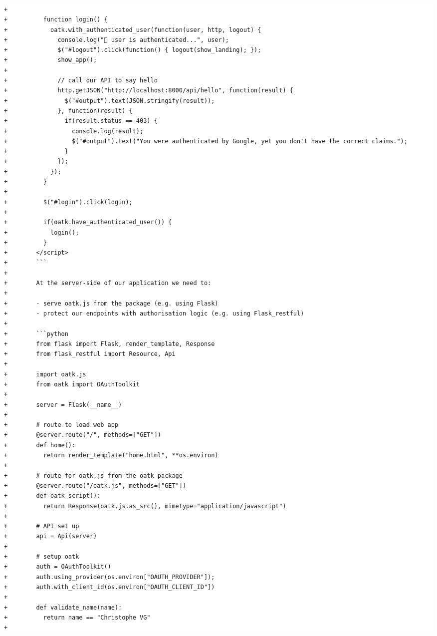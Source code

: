 ```
+        
+          function login() {
+            oatk.with_authenticated_user(function(user, http, logout) {
+              console.log("👩 user is authenticated...", user);
+              $("#logout").click(function() { logout(show_landing); });
+              show_app();
+              
+              // call our API to say hello
+              http.getJSON("http://localhost:8000/api/hello", function(result) {
+                $("#output").text(JSON.stringify(result));
+              }, function(result) {
+                if(result.status == 403) {
+                  console.log(result);
+                  $("#output").text("You were authenticated by Google, yet you don't have the correct claims.");
+                }
+              });
+            });
+          }
+        
+          $("#login").click(login);
+          
+          if(oatk.have_authenticated_user()) {
+            login();
+          }
+        </script>
+        ```
+        
+        At the server-side of our application we need to:
+        
+        - serve oatk.js from the package (e.g. using Flask)
+        - protect our endpoints with authorisation logic (e.g. using Flask_restful)
+        
+        ```python
+        from flask import Flask, render_template, Response
+        from flask_restful import Resource, Api
+        
+        import oatk.js
+        from oatk import OAuthToolkit
+        
+        server = Flask(__name__)
+        
+        # route to load web app
+        @server.route("/", methods=["GET"])
+        def home():
+          return render_template("home.html", **os.environ)
+        
+        # route for oatk.js from the oatk package
+        @server.route("/oatk.js", methods=["GET"])
+        def oatk_script():
+          return Response(oatk.js.as_src(), mimetype="application/javascript")
+        
+        # API set up
+        api = Api(server)
+        
+        # setup oatk
+        auth = OAuthToolkit()
+        auth.using_provider(os.environ["OAUTH_PROVIDER"]);
+        auth.with_client_id(os.environ["OAUTH_CLIENT_ID"])
+        
+        def validate_name(name):
+          return name == "Christophe VG"
+        
```